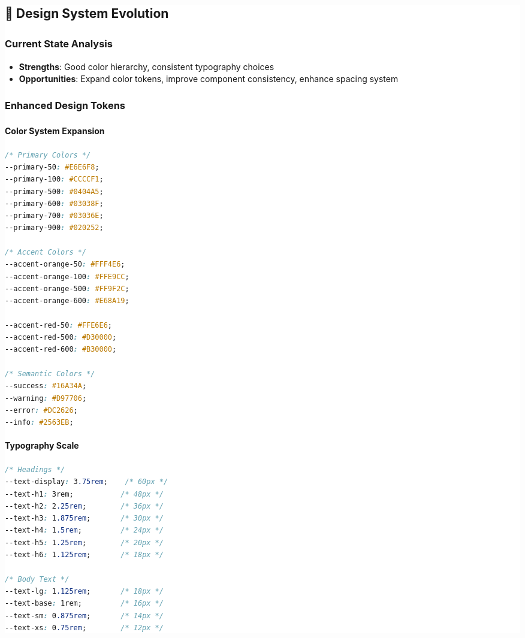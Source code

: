 ## 🎨 **Design System Evolution**

### **Current State Analysis**
- **Strengths**: Good color hierarchy, consistent typography choices
- **Opportunities**: Expand color tokens, improve component consistency, enhance spacing system

### **Enhanced Design Tokens**

#### **Color System Expansion**
```css
/* Primary Colors */
--primary-50: #E6E6F8;
--primary-100: #CCCCF1;
--primary-500: #0404A5;
--primary-600: #03038F;
--primary-700: #03036E;
--primary-900: #020252;

/* Accent Colors */
--accent-orange-50: #FFF4E6;
--accent-orange-100: #FFE9CC;
--accent-orange-500: #FF9F2C;
--accent-orange-600: #E68A19;

--accent-red-50: #FFE6E6;
--accent-red-500: #D30000;
--accent-red-600: #B30000;

/* Semantic Colors */
--success: #16A34A;
--warning: #D97706;
--error: #DC2626;
--info: #2563EB;
```

#### **Typography Scale**
```css
/* Headings */
--text-display: 3.75rem;    /* 60px */
--text-h1: 3rem;           /* 48px */
--text-h2: 2.25rem;        /* 36px */
--text-h3: 1.875rem;       /* 30px */
--text-h4: 1.5rem;         /* 24px */
--text-h5: 1.25rem;        /* 20px */
--text-h6: 1.125rem;       /* 18px */

/* Body Text */
--text-lg: 1.125rem;       /* 18px */
--text-base: 1rem;         /* 16px */
--text-sm: 0.875rem;       /* 14px */
--text-xs: 0.75rem;        /* 12px */
```
